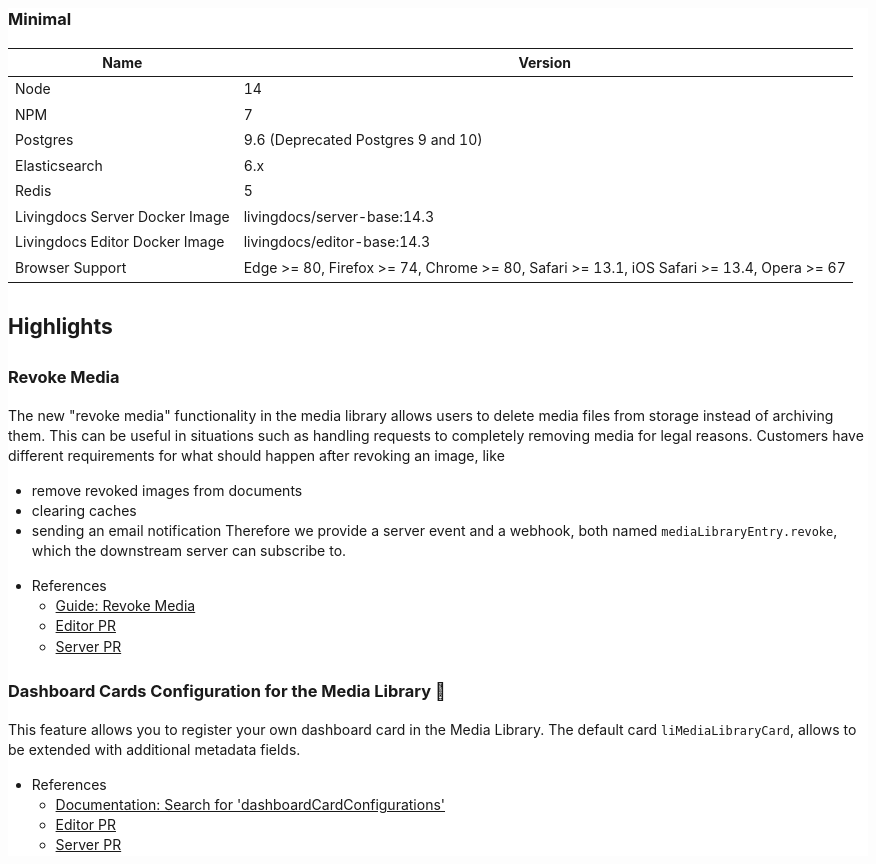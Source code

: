 ### Minimal
|Name|Version|
|-|-|
|Node|14|
|NPM|7|
|Postgres|9.6 (Deprecated Postgres 9 and 10)|
|Elasticsearch|6.x|
|Redis|5|
|Livingdocs Server Docker Image|livingdocs/server-base:14.3|
|Livingdocs Editor Docker Image|livingdocs/editor-base:14.3|
|Browser Support|Edge >= 80, Firefox >= 74, Chrome >= 80, Safari >= 13.1, iOS Safari >= 13.4, Opera >= 67|


## Highlights

### Revoke Media

The new "revoke media" functionality in the media library allows users to delete media files from storage instead of archiving them. This can be useful in situations such as handling requests to completely removing media for legal reasons.
Customers have different requirements for what should happen after revoking an image, like
- remove revoked images from documents
- clearing caches
- sending an email notification
Therefore we provide a server event and a webhook, both named `mediaLibraryEntry.revoke`, which the downstream server can subscribe to.

* References
  * [Guide: Revoke Media](https://docs.livingdocs.io/guides/media-library/revoke-media/)
  * [Editor PR](https://github.com/livingdocsIO/livingdocs-editor/pull/4516)
  * [Server PR](https://github.com/livingdocsIO/livingdocs-server/pull/3809)


### Dashboard Cards Configuration for the Media Library :tada:

This feature allows you to register your own dashboard card in the Media Library. The default card `liMediaLibraryCard`, allows to be extended with additional metadata fields.

* References
  * [Documentation: Search for 'dashboardCardConfigurations'](https://docs.livingdocs.io/reference-docs/project-config/editor-settings)
  * [Editor PR](https://github.com/livingdocsIO/livingdocs-editor/pull/4500)
  * [Server PR](https://github.com/livingdocsIO/livingdocs-server/pull/3779)
